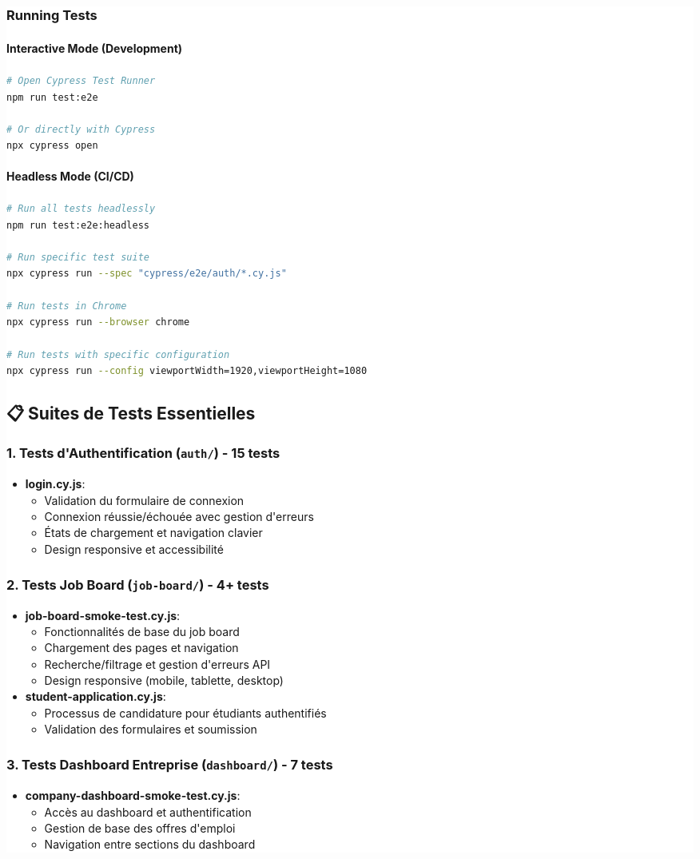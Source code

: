 ### Running Tests

#### Interactive Mode (Development)
```bash
# Open Cypress Test Runner
npm run test:e2e

# Or directly with Cypress
npx cypress open
```

#### Headless Mode (CI/CD)
```bash
# Run all tests headlessly
npm run test:e2e:headless

# Run specific test suite
npx cypress run --spec "cypress/e2e/auth/*.cy.js"

# Run tests in Chrome
npx cypress run --browser chrome

# Run tests with specific configuration
npx cypress run --config viewportWidth=1920,viewportHeight=1080
```

## 📋 Suites de Tests Essentielles

### 1. Tests d'Authentification (`auth/`) - 15 tests
- **login.cy.js**:
  - Validation du formulaire de connexion
  - Connexion réussie/échouée avec gestion d'erreurs
  - États de chargement et navigation clavier
  - Design responsive et accessibilité

### 2. Tests Job Board (`job-board/`) - 4+ tests
- **job-board-smoke-test.cy.js**:
  - Fonctionnalités de base du job board
  - Chargement des pages et navigation
  - Recherche/filtrage et gestion d'erreurs API
  - Design responsive (mobile, tablette, desktop)
- **student-application.cy.js**:
  - Processus de candidature pour étudiants authentifiés
  - Validation des formulaires et soumission

### 3. Tests Dashboard Entreprise (`dashboard/`) - 7 tests
- **company-dashboard-smoke-test.cy.js**:
  - Accès au dashboard et authentification
  - Gestion de base des offres d'emploi
  - Navigation entre sections du dashboard
